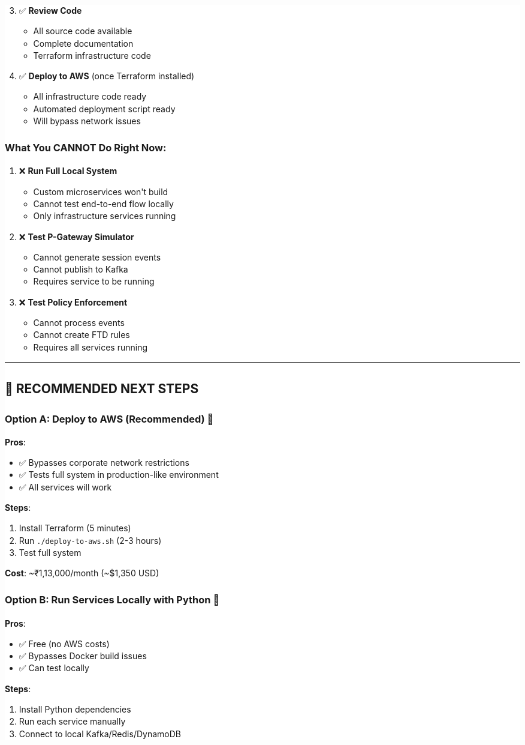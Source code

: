 3. ✅ **Review Code**
   - All source code available
   - Complete documentation
   - Terraform infrastructure code

4. ✅ **Deploy to AWS** (once Terraform installed)
   - All infrastructure code ready
   - Automated deployment script ready
   - Will bypass network issues

### What You CANNOT Do Right Now:

1. ❌ **Run Full Local System**
   - Custom microservices won't build
   - Cannot test end-to-end flow locally
   - Only infrastructure services running

2. ❌ **Test P-Gateway Simulator**
   - Cannot generate session events
   - Cannot publish to Kafka
   - Requires service to be running

3. ❌ **Test Policy Enforcement**
   - Cannot process events
   - Cannot create FTD rules
   - Requires all services running

---

## 🎯 **RECOMMENDED NEXT STEPS**

### Option A: Deploy to AWS (Recommended) 🚀
**Pros**:
- ✅ Bypasses corporate network restrictions
- ✅ Tests full system in production-like environment
- ✅ All services will work

**Steps**:
1. Install Terraform (5 minutes)
2. Run `./deploy-to-aws.sh` (2-3 hours)
3. Test full system

**Cost**: ~₹1,13,000/month (~$1,350 USD)

### Option B: Run Services Locally with Python 🐍
**Pros**:
- ✅ Free (no AWS costs)
- ✅ Bypasses Docker build issues
- ✅ Can test locally

**Steps**:
1. Install Python dependencies
2. Run each service manually
3. Connect to local Kafka/Redis/DynamoDB
